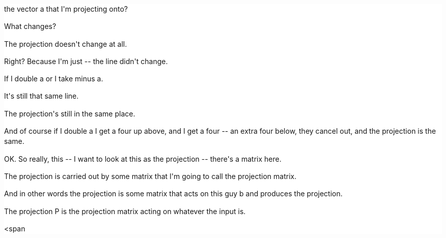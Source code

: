   <span m="435400">the</span> <span m="436150">vector</span> <span
  m="436780">a</span> <span m="437160">that</span> <span m="437350">I'm</span>
  <span m="437580">projecting</span> <span m="438140">onto?</span></p><p><span
  m="439850">What</span> <span m="440460">changes?</span></p><p><span
  m="443220">The</span> <span m="443270">projection</span> <span
  m="443790">doesn't</span> <span m="444160">change</span> <span
  m="444390">at</span> <span m="444530">all.</span></p><p><span
  m="445400">Right?</span> <span m="445820">Because</span> <span
  m="446080">I'm</span> <span m="446350">just</span> <span m="446750">--</span>
  <span m="446970">the</span> <span m="447110">line</span> <span
  m="447490">didn't</span> <span m="447840">change.</span></p><p><span
  m="448890">If</span> <span m="449050">I</span> <span m="449220">double</span>
  <span m="449680">a</span> <span m="450090">or</span> <span m="450210">I</span>
  <span m="450260">take</span> <span m="450550">minus</span> <span
  m="451090">a.</span></p><p><span m="451620">It's</span> <span
  m="451900">still</span> <span m="452130">that</span> <span
  m="452390">same</span> <span m="452670">line.</span></p><p><span
  m="453430">The</span> <span m="453530">projection's</span> <span
  m="454230">still</span> <span m="454490">in</span> <span m="454600">the</span>
  <span m="454730">same</span> <span m="455010">place.</span></p><p><span
  m="455310">And</span> <span m="455540">of</span> <span
  m="455640">course</span> <span m="456450">if</span> <span m="456910">I</span>
  <span m="457000">double</span> <span m="457470">a</span> <span
  m="458240">I</span> <span m="458460">get</span> <span m="458670">a</span>
  <span m="458850">four</span> <span m="459190">up</span> <span
  m="459670">above,</span> <span m="460540">and</span> <span m="460650">I</span>
  <span m="460710">get</span> <span m="460900">a</span> <span
  m="461110">four</span> <span m="461400">--</span> <span m="461430">an</span>
  <span m="461570">extra</span> <span m="462000">four</span> <span
  m="462210">below,</span> <span m="462620">they</span> <span
  m="462820">cancel</span> <span m="463290">out,</span> <span
  m="463600">and</span> <span m="463870">the</span> <span
  m="463950">projection</span> <span m="464720">is</span> <span
  m="464780">the</span> <span m="464880">same.</span></p><p><span
  m="465580">OK.</span> <span m="466350">So</span> <span
  m="466790">really,</span> <span m="468010">this</span> <span
  m="468840">--</span> <span m="468970">I</span> <span m="469130">want</span>
  <span m="469380">to</span> <span m="469480">look</span> <span
  m="469780">at</span> <span m="469950">this</span> <span m="471200">as</span>
  <span m="473270">the</span> <span m="474150">projection</span> <span
  m="474710">--</span> <span m="474750">there's</span> <span m="475380">a</span>
  <span m="475930">matrix</span> <span m="476620">here.</span></p><p><span
  m="477630">The</span> <span m="477760">projection</span> <span
  m="478690">is</span> <span m="479900">carried</span> <span
  m="480780">out</span> <span m="480970">by</span> <span m="481110">some</span>
  <span m="481450">matrix</span> <span m="481960">that</span> <span
  m="482110">I'm</span> <span m="482270">going</span> <span m="482420">to</span>
  <span m="482570">call</span> <span m="482960">the</span> <span
  m="483200">projection</span> <span m="483960">matrix.</span></p><p><span
  m="485090">And</span> <span m="485720">in</span> <span m="485950">other</span>
  <span m="486110">words</span> <span m="486780">the</span> <span
  m="487290">projection</span> <span m="487970">is</span> <span
  m="488200">some</span> <span m="488550">matrix</span> <span
  m="489650">that</span> <span m="490030">acts</span> <span m="490430">on</span>
  <span m="490610">this</span> <span m="490940">guy</span> <span
  m="491350">b</span> <span m="492240">and</span> <span
  m="492550">produces</span> <span m="493180">the</span> <span
  m="493320">projection.</span></p><p><span m="494100">The</span> <span
  m="494220">projection</span> <span m="495610">P</span> <span
  m="497760">is</span> <span m="499140">the</span> <span
  m="499410">projection</span> <span m="500140">matrix</span> <span
  m="500830">acting</span> <span m="501270">on</span> <span
  m="501920">whatever</span> <span m="503180">the</span> <span
  m="503320">input</span> <span m="504040">is.</span></p><p><span